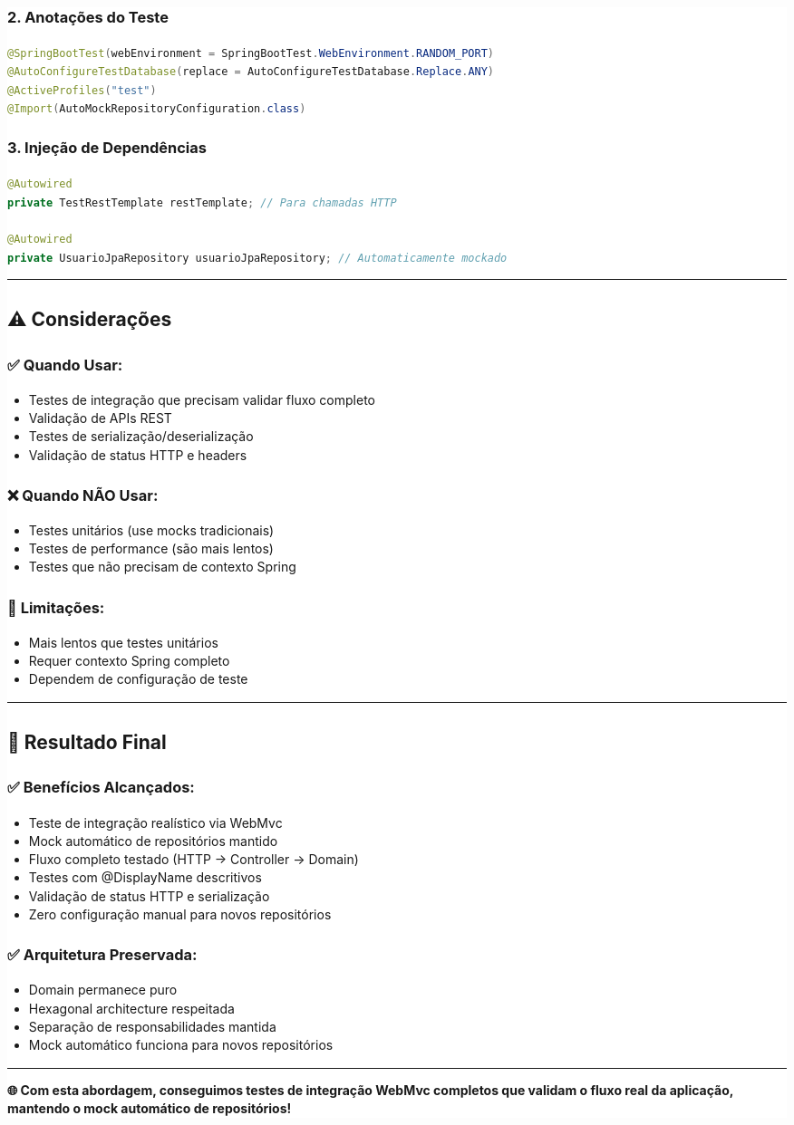 ### 2. **Anotações do Teste**
```java
@SpringBootTest(webEnvironment = SpringBootTest.WebEnvironment.RANDOM_PORT)
@AutoConfigureTestDatabase(replace = AutoConfigureTestDatabase.Replace.ANY)
@ActiveProfiles("test")
@Import(AutoMockRepositoryConfiguration.class)
```

### 3. **Injeção de Dependências**
```java
@Autowired
private TestRestTemplate restTemplate; // Para chamadas HTTP

@Autowired
private UsuarioJpaRepository usuarioJpaRepository; // Automaticamente mockado
```

---

## ⚠️ Considerações

### ✅ **Quando Usar:**
- Testes de integração que precisam validar fluxo completo
- Validação de APIs REST
- Testes de serialização/deserialização
- Validação de status HTTP e headers

### ❌ **Quando NÃO Usar:**
- Testes unitários (use mocks tradicionais)
- Testes de performance (são mais lentos)
- Testes que não precisam de contexto Spring

### 🔧 **Limitações:**
- Mais lentos que testes unitários
- Requer contexto Spring completo
- Dependem de configuração de teste

---

## 🎉 Resultado Final

### ✅ **Benefícios Alcançados:**
- Teste de integração realístico via WebMvc
- Mock automático de repositórios mantido
- Fluxo completo testado (HTTP → Controller → Domain)
- Testes com @DisplayName descritivos
- Validação de status HTTP e serialização
- Zero configuração manual para novos repositórios

### ✅ **Arquitetura Preservada:**
- Domain permanece puro
- Hexagonal architecture respeitada
- Separação de responsabilidades mantida
- Mock automático funciona para novos repositórios

---

**🌐 Com esta abordagem, conseguimos testes de integração WebMvc completos que validam o fluxo real da aplicação, mantendo o mock automático de repositórios!**
